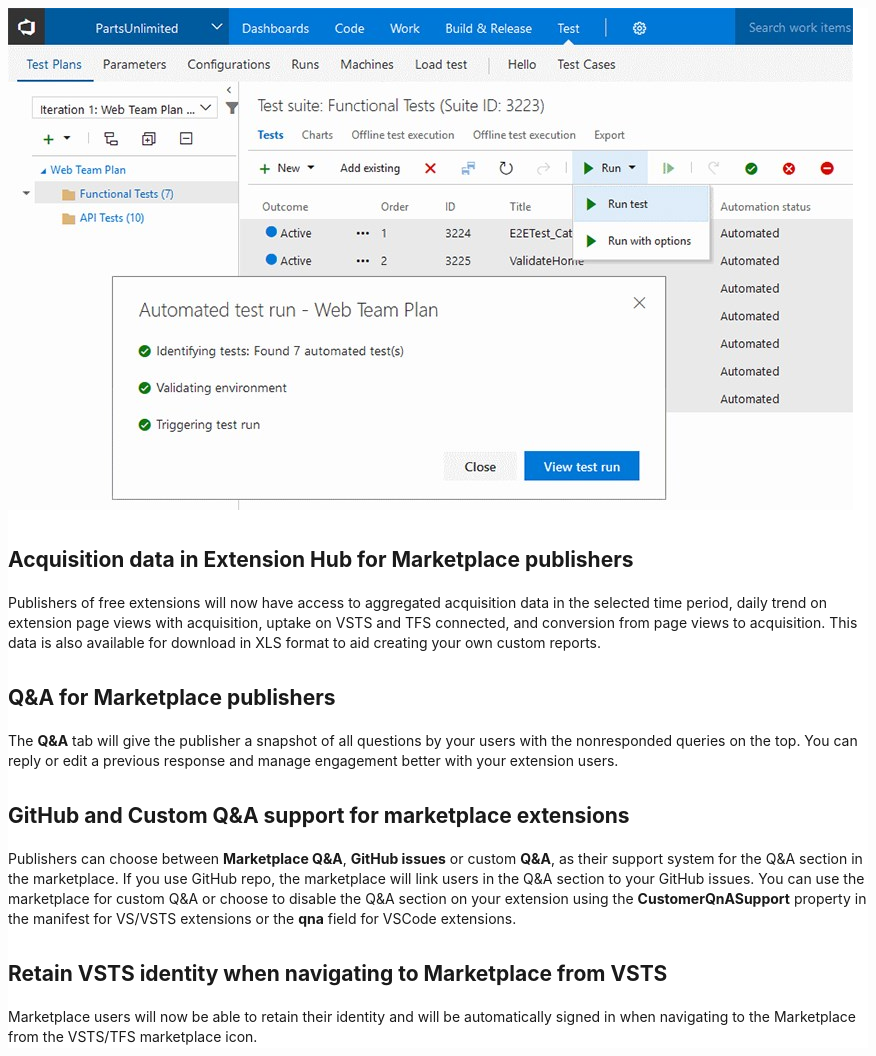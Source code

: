 ![test trigger](media/06_01_11.jpg)

## Acquisition data in Extension Hub for Marketplace publishers 
Publishers of free extensions will now have access to aggregated acquisition data in the selected time period, daily trend on extension page views with acquisition, uptake on VSTS and TFS connected, and conversion from page views to acquisition. This data is also available for download in XLS format to aid creating your own custom reports. 

## Q&A for Marketplace publishers
The __Q&A__ tab will give the publisher a snapshot of all questions by your users with the nonresponded queries on the top. You can reply or edit a previous response and manage engagement better with your extension users.  

## GitHub and Custom Q&A support for marketplace extensions
Publishers can choose between __Marketplace Q&A__, __GitHub issues__ or custom __Q&A__, as their support system for the Q&A section in the marketplace. If you use GitHub repo, the marketplace will link users in the Q&A section to your GitHub issues. You can use the marketplace for custom Q&A or choose to disable the Q&A section on your extension using the __CustomerQnASupport__ property in the manifest for VS/VSTS extensions or the __qna__ field for VSCode extensions.  

## Retain VSTS identity when navigating to Marketplace from VSTS
Marketplace users will now be able to retain their identity and will be automatically signed in when navigating to the Marketplace from the VSTS/TFS marketplace icon. 
